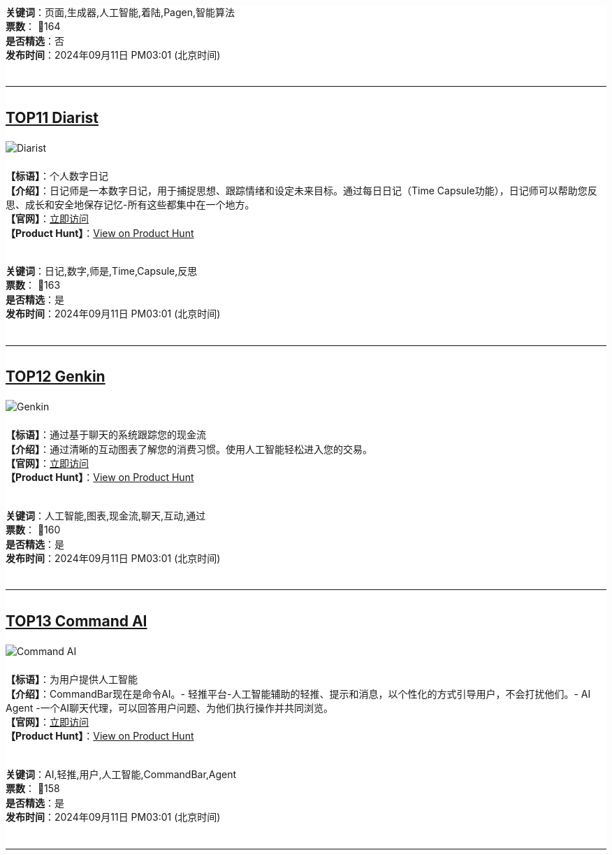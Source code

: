 **关键词**：页面,生成器,人工智能,着陆,Pagen,智能算法<br />
**票数**： 🔺164<br />
**是否精选**：否<br />
**发布时间**：2024年09月11日 PM03:01 (北京时间)<br /><br />

---

## [TOP11    Diarist](https://www.producthunt.com/posts/diarist)
![Diarist](https://ph-files.imgix.net/e4b9e7ad-b2bb-4ad4-b851-d41a1d739e1e.jpeg?auto=format&fit=crop&frame=1&h=512&w=1024)<br /><br />
**【标语】**：个人数字日记<br />
**【介绍】**：日记师是一本数字日记，用于捕捉思想、跟踪情绪和设定未来目标。通过每日日记（Time Capsule功能），日记师可以帮助您反思、成长和安全地保存记忆-所有这些都集中在一个地方。<br />
**【官网】**：[立即访问](https://www.producthunt.com/r/FN5E2NSDTOTBLJ)<br />
**【Product Hunt】**：[View on Product Hunt](https://www.producthunt.com/posts/diarist)<br /><br />

**关键词**：日记,数字,师是,Time,Capsule,反思<br />
**票数**： 🔺163<br />
**是否精选**：是<br />
**发布时间**：2024年09月11日 PM03:01 (北京时间)<br /><br />

---

## [TOP12    Genkin](https://www.producthunt.com/posts/genkin)
![Genkin](https://ph-files.imgix.net/ced95553-53bd-47e3-aa96-f9ed1ae330c7.png?auto=format&fit=crop&frame=1&h=512&w=1024)<br /><br />
**【标语】**：通过基于聊天的系统跟踪您的现金流<br />
**【介绍】**：通过清晰的互动图表了解您的消费习惯。使用人工智能轻松进入您的交易。<br />
**【官网】**：[立即访问](https://www.producthunt.com/r/GLBRN23ELRXGFZ)<br />
**【Product Hunt】**：[View on Product Hunt](https://www.producthunt.com/posts/genkin)<br /><br />

**关键词**：人工智能,图表,现金流,聊天,互动,通过<br />
**票数**： 🔺160<br />
**是否精选**：是<br />
**发布时间**：2024年09月11日 PM03:01 (北京时间)<br /><br />

---

## [TOP13    Command AI](https://www.producthunt.com/posts/command-ai)
![Command AI](https://ph-files.imgix.net/8fdde5c0-7fb4-41e3-a5f3-53ad2ab28114.png?auto=format&fit=crop&frame=1&h=512&w=1024)<br /><br />
**【标语】**：为用户提供人工智能<br />
**【介绍】**：CommandBar现在是命令AI。- 轻推平台-人工智能辅助的轻推、提示和消息，以个性化的方式引导用户，不会打扰他们。- AI Agent -一个AI聊天代理，可以回答用户问题、为他们执行操作并共同浏览。<br />
**【官网】**：[立即访问](https://www.producthunt.com/r/KGU7SOWCHLYDVZ)<br />
**【Product Hunt】**：[View on Product Hunt](https://www.producthunt.com/posts/command-ai)<br /><br />

**关键词**：AI,轻推,用户,人工智能,CommandBar,Agent<br />
**票数**： 🔺158<br />
**是否精选**：是<br />
**发布时间**：2024年09月11日 PM03:01 (北京时间)<br /><br />

---